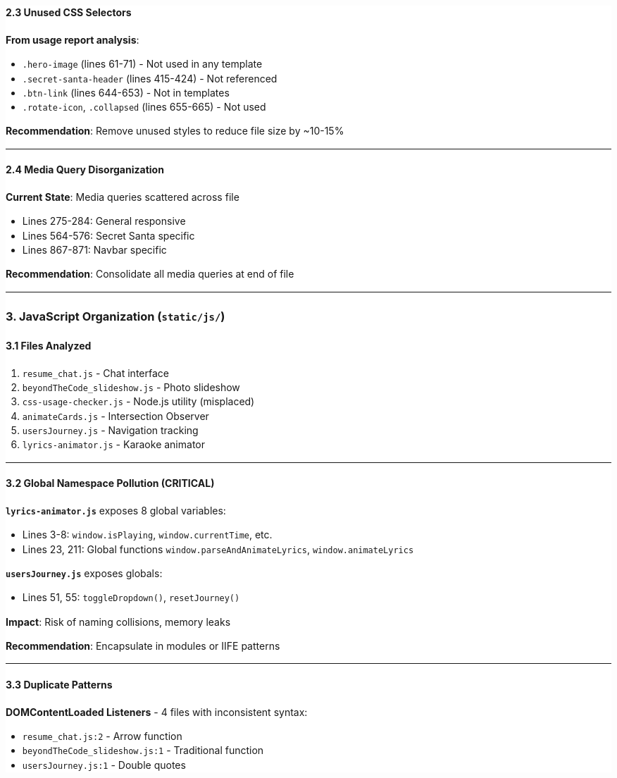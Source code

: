 #### 2.3 Unused CSS Selectors

**From usage report analysis**:
- `.hero-image` (lines 61-71) - Not used in any template
- `.secret-santa-header` (lines 415-424) - Not referenced
- `.btn-link` (lines 644-653) - Not in templates
- `.rotate-icon`, `.collapsed` (lines 655-665) - Not used

**Recommendation**: Remove unused styles to reduce file size by ~10-15%

---

#### 2.4 Media Query Disorganization

**Current State**: Media queries scattered across file
- Lines 275-284: General responsive
- Lines 564-576: Secret Santa specific
- Lines 867-871: Navbar specific

**Recommendation**: Consolidate all media queries at end of file

---

### 3. JavaScript Organization (`static/js/`)

#### 3.1 Files Analyzed

1. `resume_chat.js` - Chat interface
2. `beyondTheCode_slideshow.js` - Photo slideshow
3. `css-usage-checker.js` - Node.js utility (misplaced)
4. `animateCards.js` - Intersection Observer
5. `usersJourney.js` - Navigation tracking
6. `lyrics-animator.js` - Karaoke animator

---

#### 3.2 Global Namespace Pollution (CRITICAL)

**`lyrics-animator.js`** exposes 8 global variables:
- Lines 3-8: `window.isPlaying`, `window.currentTime`, etc.
- Lines 23, 211: Global functions `window.parseAndAnimateLyrics`, `window.animateLyrics`

**`usersJourney.js`** exposes globals:
- Lines 51, 55: `toggleDropdown()`, `resetJourney()`

**Impact**: Risk of naming collisions, memory leaks

**Recommendation**: Encapsulate in modules or IIFE patterns

---

#### 3.3 Duplicate Patterns

**DOMContentLoaded Listeners** - 4 files with inconsistent syntax:
- `resume_chat.js:2` - Arrow function
- `beyondTheCode_slideshow.js:1` - Traditional function
- `usersJourney.js:1` - Double quotes
